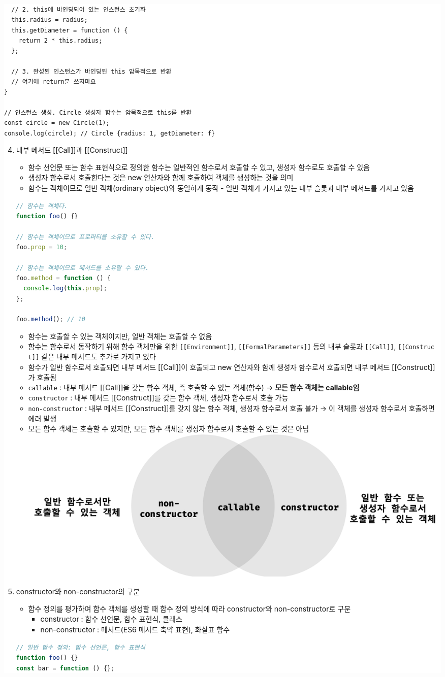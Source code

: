       // 2. this에 바인딩되어 있는 인스턴스 초기화
      this.radius = radius;
      this.getDiameter = function () {
        return 2 * this.radius;
      };

      // 3. 완성된 인스턴스가 바인딩된 this 암묵적으로 반환
      // 여기에 return문 쓰지마요
    }

    // 인스턴스 생성. Circle 생성자 함수는 암묵적으로 this를 반환
    const circle = new Circle(1);
    console.log(circle); // Circle {radius: 1, getDiameter: f}
4. 내부 메서드 [[Call]]과 [[Construct]]
   - 함수 선언문 또는 함수 표현식으로 정의한 함수는 일반적인 함수로서 호출할 수 있고, 생성자 함수로도 호출할 수 있음
   - 생성자 함수로서 호출한다는 것은 new 연산자와 함께 호출하여 객체를 생성하는 것을 의미
   - 함수는 객체이므로 일반 객체(ordinary object)와 동일하게 동작 - 일반 객체가 가지고 있는 내부 슬롯과 내부 메서드를 가지고 있음
   ```jsx
   // 함수는 객체다.
   function foo() {}

   // 함수는 객체이므로 프로퍼티를 소유할 수 있다.
   foo.prop = 10;

   // 함수는 객체이므로 메서드를 소유할 수 있다.
   foo.method = function () {
     console.log(this.prop);
   };

   foo.method(); // 10
   ```  

   - 함수는 호출할 수 있는 객체이지만, 일반 객체는 호출할 수 없음
   - 함수는 함수로서 동작하기 위해 함수 객체만을 위한 `[[Environment]]`, `[[FormalParameters]]` 등의 내부 슬롯과 `[[Call]]`, `[[Construct]]` 같은 내부 메서드도 추가로 가지고 있다
   - 함수가 일반 함수로서 호출되면 내부 메서드 [[Call]]이 호출되고 new 연산자와 함께 생성자 함수로서 호출되면 내부 메서드 [[Construct]]가 호출됨
   - `callable` : 내부 메서드 [[Call]]을 갖는 함수 객체, 즉 호출할 수 있는 객체(함수) &#8594; **모든 함수 객체는 callable임**
   - `constructor` : 내부 메서드 [[Construct]]를 갖는 함수 객체, 생성자 함수로서 호출 가능
   - `non-constructor` : 내부 메서드 [[Construct]]를 갖지 않는 함수 객체, 생성자 함수로서 호출 불가 &#8594; 이 객체를 생성자 함수로서 호출하면 에러 발생
   - 모든 함수 객체는 호출할 수 있지만, 모든 함수 객체를 생성자 함수로서 호출할 수 있는 것은 아님
   ![함수 객체](./images/function_object.png)
5. constructor와 non-constructor의 구분
   - 함수 정의를 평가하여 함수 객체를 생성할 때 함수 정의 방식에 따라 constructor와 non-constructor로 구분
     - constructor : 함수 선언문, 함수 표현식, 클래스
     - non-constructor : 메서드(ES6 메서드 축약 표현), 화살표 함수
    ```jsx
    // 일반 함수 정의: 함수 선언문, 함수 표현식
    function foo() {}
    const bar = function () {};